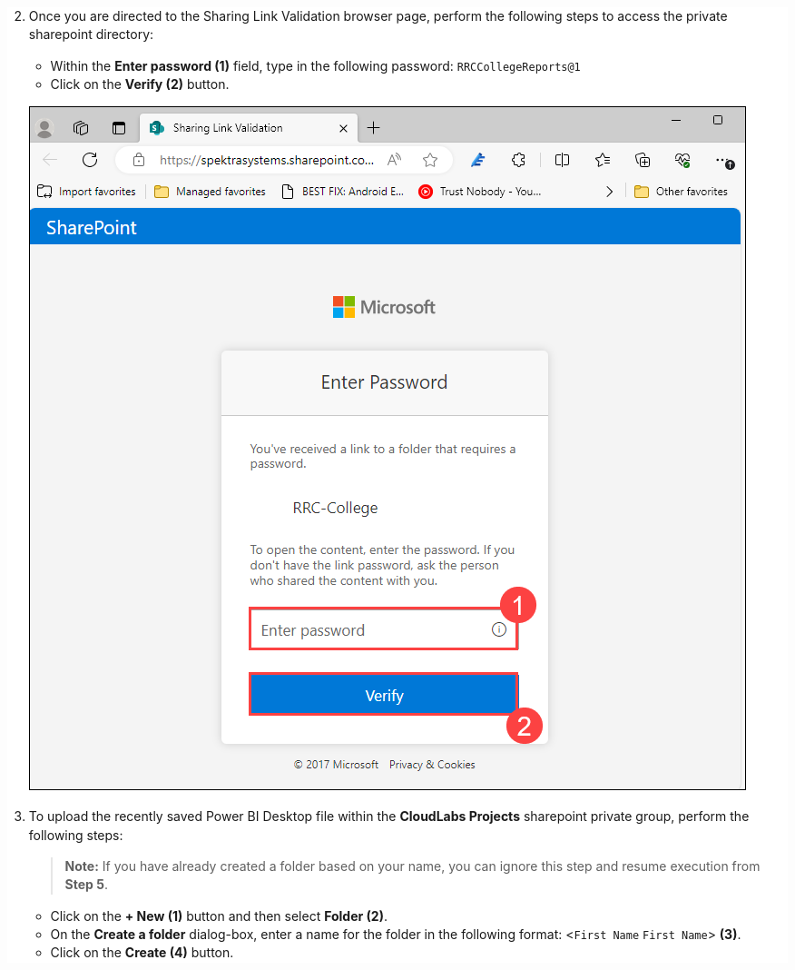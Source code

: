 2. Once you are directed to the Sharing Link Validation browser page, perform the following steps to access the private sharepoint directory:
	- Within the **Enter password (1)** field, type in the following password: `RRCCollegeReports@1`
 	- Click on the **Verify (2)** button.

	![](images/validation.png)

3. To upload the recently saved Power BI Desktop file within the **CloudLabs Projects** sharepoint private group, perform the following steps:

	>**Note:** If you have already created a folder based on your name, you can ignore this step and resume execution from **Step 5**.
 
 	- Click on the **+ New (1)** button and then select **Folder (2)**.
 	- On the **Create a folder** dialog-box, enter a name for the folder in the following format: <`First Name` `First Name`> **(3)**.
	- Click on the **Create (4)** button.
	